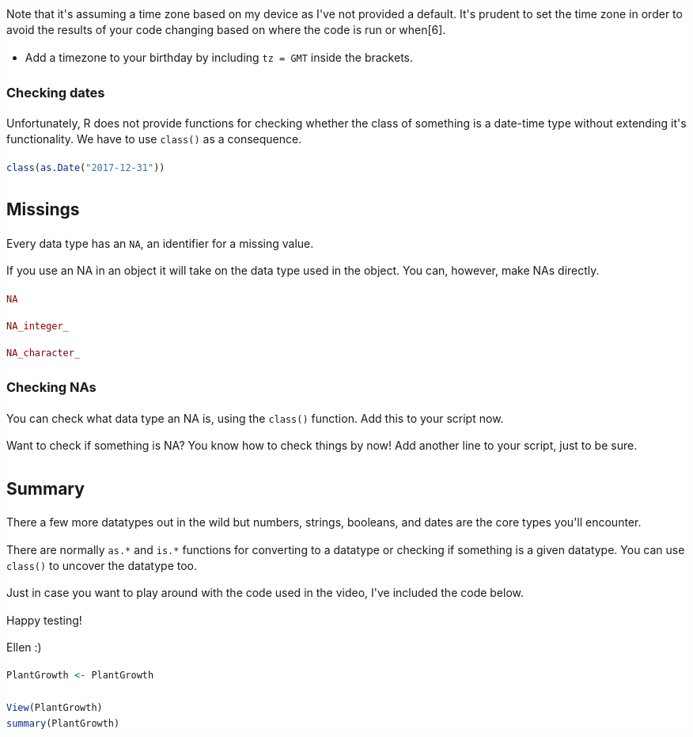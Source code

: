 Note that it's assuming a time zone based on my device as I've not provided a default. It's prudent to set the time zone in order to avoid the results of your code changing based on where the code is run or when[6].

-   Add a timezone to your birthday by including `tz = GMT` inside the brackets.

### Checking dates

Unfortunately, R does not provide functions for checking whether the class of something is a date-time type without extending it's functionality. We have to use `class()` as a consequence.

``` r
class(as.Date("2017-12-31"))
```


Missings
--------

Every data type has an `NA`, an identifier for a missing value.

If you use an NA in an object it will take on the data type used in the object. You can, however, make NAs directly.

``` r
NA
```


``` r
NA_integer_
```


``` r
NA_character_
```


### Checking NAs

You can check what data type an NA is, using the `class()` function. Add this to your script now.

Want to check if something is NA? You know how to check things by now! Add another line to your script, just to be sure.

Summary
-------

There a few more datatypes out in the wild but numbers, strings, booleans, and dates are the core types you'll encounter.

There are normally `as.*` and `is.*` functions for converting to a datatype or checking if something is a given datatype. You can use `class()` to uncover the datatype too.

Just in case you want to play around with the code used in the video, I've included the code below.

Happy testing!

Ellen :)

``` r
PlantGrowth <- PlantGrowth

View(PlantGrowth)
summary(PlantGrowth)
```
